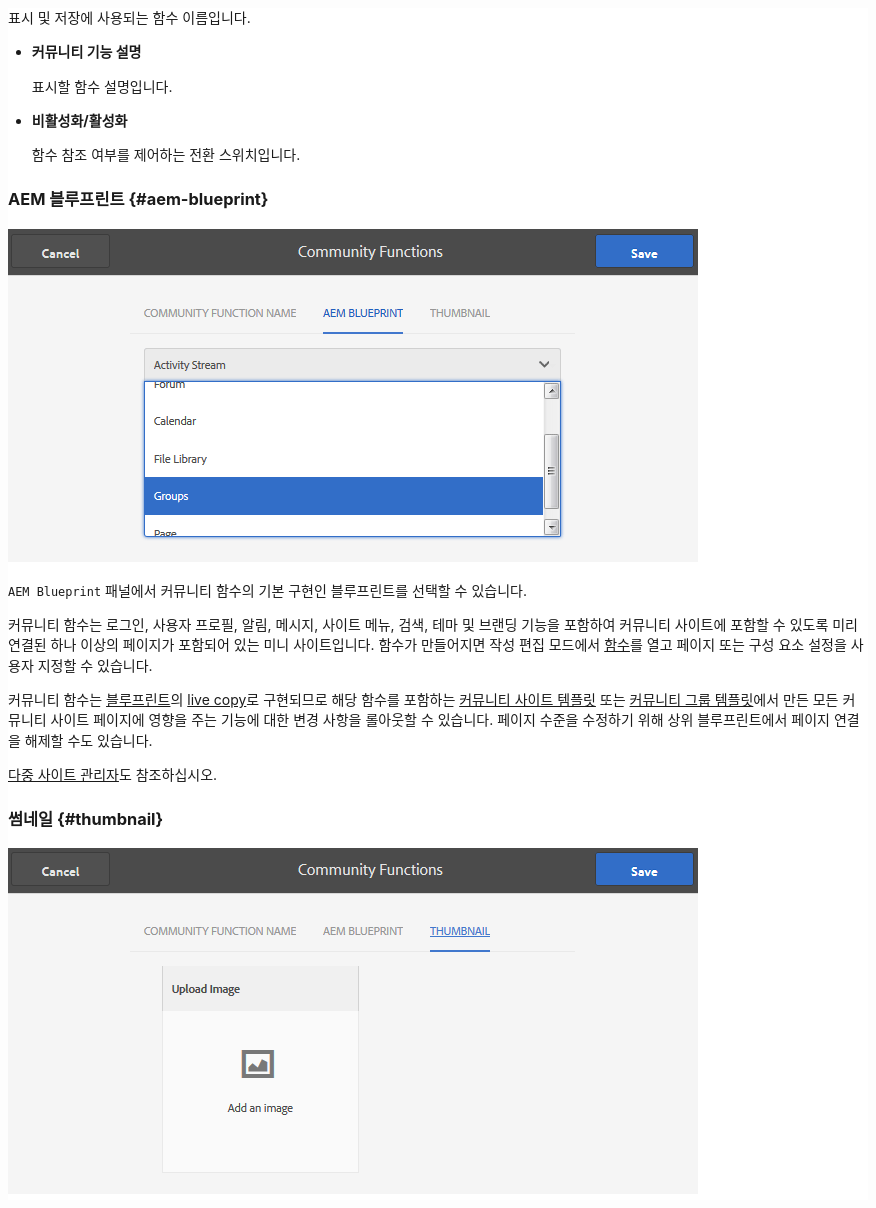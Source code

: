    표시 및 저장에 사용되는 함수 이름입니다.

* **커뮤니티 기능 설명**

   표시할 함수 설명입니다.

* **비활성화/활성화**

   함수 참조 여부를 제어하는 전환 스위치입니다.

### AEM 블루프린트 {#aem-blueprint}

![chlimage_1-392](assets/chlimage_1-392.png)

`AEM Blueprint` 패널에서 커뮤니티 함수의 기본 구현인 블루프린트를 선택할 수 있습니다.

커뮤니티 함수는 로그인, 사용자 프로필, 알림, 메시지, 사이트 메뉴, 검색, 테마 및 브랜딩 기능을 포함하여 커뮤니티 사이트에 포함할 수 있도록 미리 연결된 하나 이상의 페이지가 포함되어 있는 미니 사이트입니다. 함수가 만들어지면 작성 편집 모드에서 [ 함수](#open-community-function)를 열고 페이지 또는 구성 요소 설정을 사용자 지정할 수 있습니다.

커뮤니티 함수는 [블루프린트](/help/sites-administering/msm-livecopy.md#creatingablueprint)의 [live copy](/help/sites-administering/msm.md#live-copies)로 구현되므로 해당 함수를 포함하는 [커뮤니티 사이트 템플릿](/help/communities/sites.md) 또는 [커뮤니티 그룹 템플릿](/help/communities/tools-groups.md)에서 만든 모든 커뮤니티 사이트 페이지에 영향을 주는 기능에 대한 변경 사항을 롤아웃할 수 있습니다. 페이지 수준을 수정하기 위해 상위 블루프린트에서 페이지 연결을 해제할 수도 있습니다.

[다중 사이트 관리자](/help/sites-administering/msm.md)도 참조하십시오.

### 썸네일 {#thumbnail}

![chlimage_1-393](assets/chlimage_1-393.png)
